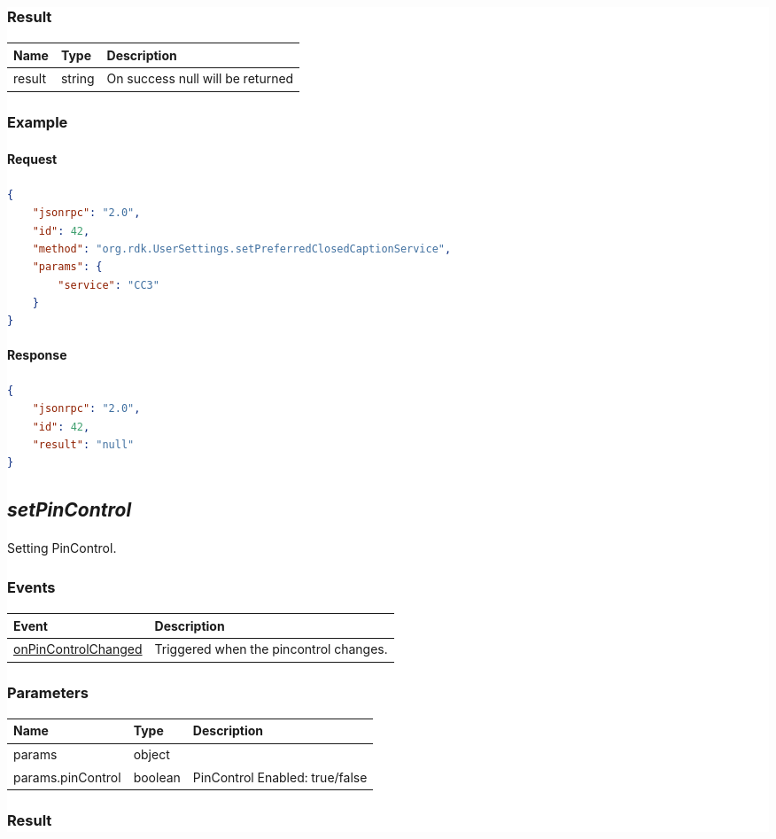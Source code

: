 ### Result

| Name | Type | Description |
| :-------- | :-------- | :-------- |
| result | string | On success null will be returned |

### Example

#### Request

```json
{
    "jsonrpc": "2.0",
    "id": 42,
    "method": "org.rdk.UserSettings.setPreferredClosedCaptionService",
    "params": {
        "service": "CC3"
    }
}
```

#### Response

```json
{
    "jsonrpc": "2.0",
    "id": 42,
    "result": "null"
}
```

<a name="setPinControl"></a>
## *setPinControl*

Setting PinControl.

### Events

| Event | Description |
| :-------- | :-------- |
| [onPinControlChanged](#onPinControlChanged) | Triggered when the pincontrol changes. |
### Parameters

| Name | Type | Description |
| :-------- | :-------- | :-------- |
| params | object |  |
| params.pinControl | boolean | PinControl Enabled: true/false |

### Result
